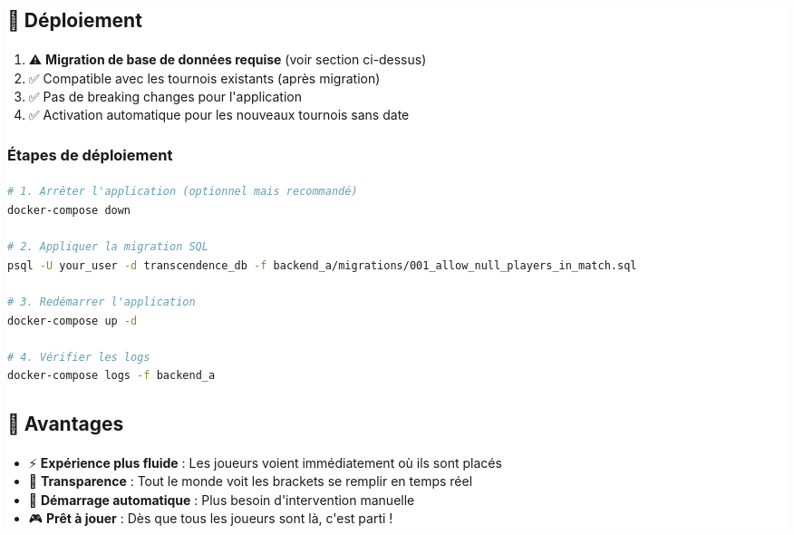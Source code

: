 ## 🚀 Déploiement

1. ⚠️ **Migration de base de données requise** (voir section ci-dessus)
2. ✅ Compatible avec les tournois existants (après migration)
3. ✅ Pas de breaking changes pour l'application
4. ✅ Activation automatique pour les nouveaux tournois sans date

### Étapes de déploiement

```bash
# 1. Arrêter l'application (optionnel mais recommandé)
docker-compose down

# 2. Appliquer la migration SQL
psql -U your_user -d transcendence_db -f backend_a/migrations/001_allow_null_players_in_match.sql

# 3. Redémarrer l'application
docker-compose up -d

# 4. Vérifier les logs
docker-compose logs -f backend_a
```

## 🎉 Avantages

- ⚡ **Expérience plus fluide** : Les joueurs voient immédiatement où ils sont placés
- 👥 **Transparence** : Tout le monde voit les brackets se remplir en temps réel
- 🚀 **Démarrage automatique** : Plus besoin d'intervention manuelle
- 🎮 **Prêt à jouer** : Dès que tous les joueurs sont là, c'est parti !
